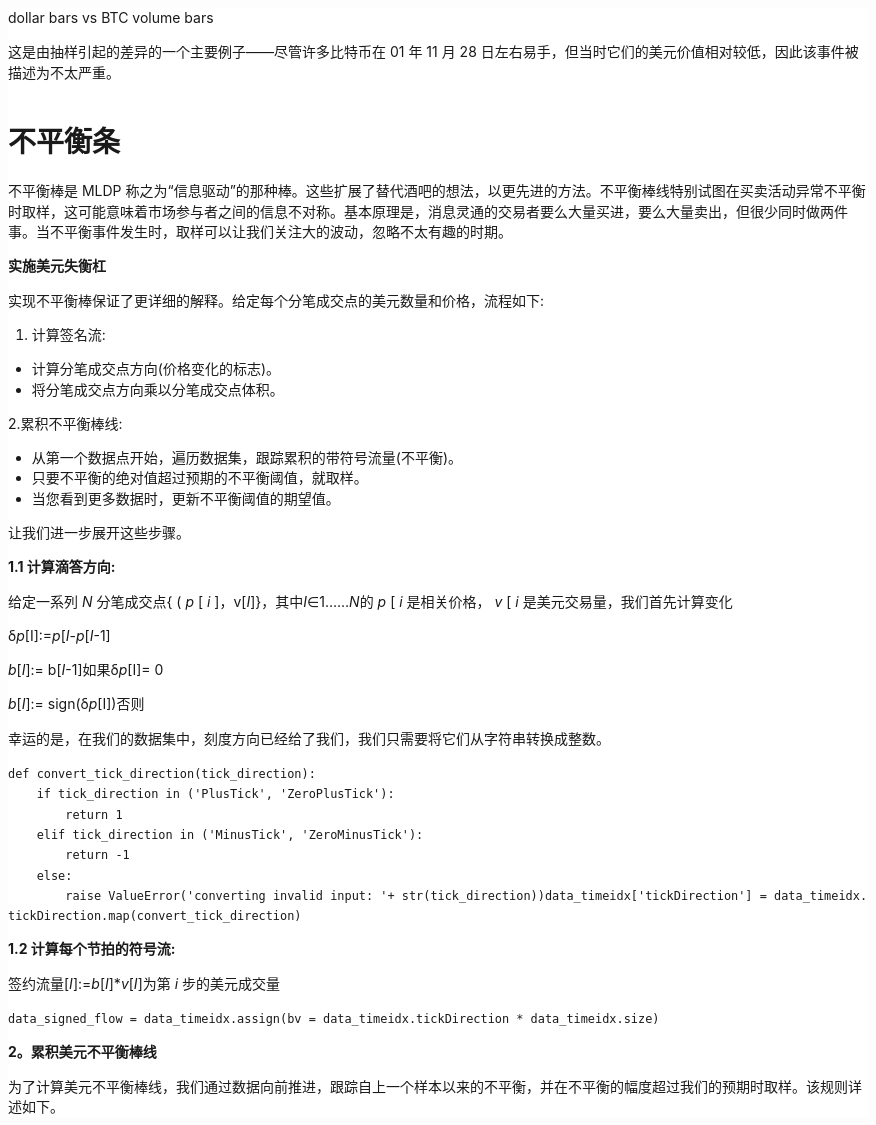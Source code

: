 dollar bars vs BTC volume bars

这是由抽样引起的差异的一个主要例子——尽管许多比特币在 01 年 11 月 28 日左右易手，但当时它们的美元价值相对较低，因此该事件被描述为不太严重。

# 不平衡条

不平衡棒是 MLDP 称之为“信息驱动”的那种棒。这些扩展了替代酒吧的想法，以更先进的方法。不平衡棒线特别试图在买卖活动异常不平衡时取样，这可能意味着市场参与者之间的信息不对称。基本原理是，消息灵通的交易者要么大量买进，要么大量卖出，但很少同时做两件事。当不平衡事件发生时，取样可以让我们关注大的波动，忽略不太有趣的时期。

**实施美元失衡杠**

实现不平衡棒保证了更详细的解释。给定每个分笔成交点的美元数量和价格，流程如下:

1.  计算签名流:

*   计算分笔成交点方向(价格变化的标志)。
*   将分笔成交点方向乘以分笔成交点体积。

2.累积不平衡棒线:

*   从第一个数据点开始，遍历数据集，跟踪累积的带符号流量(不平衡)。
*   只要不平衡的绝对值超过预期的不平衡阈值，就取样。
*   当您看到更多数据时，更新不平衡阈值的期望值。

让我们进一步展开这些步骤。

**1.1 计算滴答方向:**

给定一系列 *N* 分笔成交点{ ( *p* [ *i* ]，v[*I*]}，其中*I*∈1……*N*的 *p* [ *i* 是相关价格， *v* [ *i* 是美元交易量，我们首先计算变化

δ*p*[I]:=*p*[*I*-*p*[*I*-1]

*b*[*I*]:= b[*I*-1]如果δ*p*[I]= 0

*b*[*I*]:= sign(δ*p*[I])否则

幸运的是，在我们的数据集中，刻度方向已经给了我们，我们只需要将它们从字符串转换成整数。

```
def convert_tick_direction(tick_direction):
    if tick_direction in ('PlusTick', 'ZeroPlusTick'):
        return 1
    elif tick_direction in ('MinusTick', 'ZeroMinusTick'):
        return -1
    else:
        raise ValueError('converting invalid input: '+ str(tick_direction))data_timeidx['tickDirection'] = data_timeidx.tickDirection.map(convert_tick_direction)
```

**1.2 计算每个节拍的符号流:**

签约流量[*I*]:=*b*[*I*]**v*[*I*]为第 *i* 步的美元成交量

```
data_signed_flow = data_timeidx.assign(bv = data_timeidx.tickDirection * data_timeidx.size)
```

**2。累积美元不平衡棒线**

为了计算美元不平衡棒线，我们通过数据向前推进，跟踪自上一个样本以来的不平衡，并在不平衡的幅度超过我们的预期时取样。该规则详述如下。

